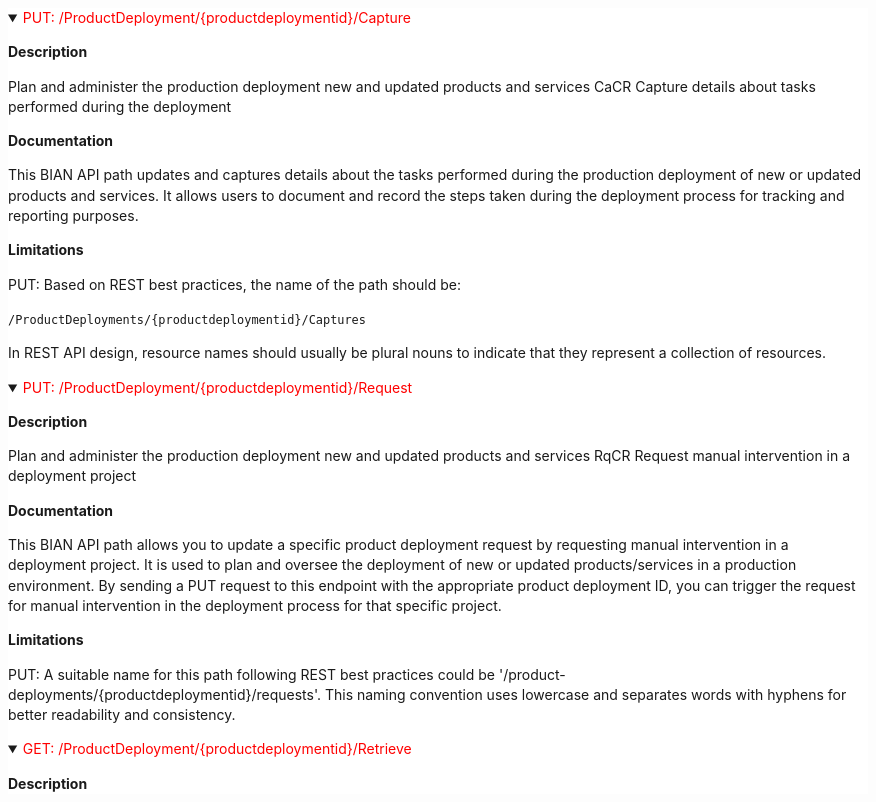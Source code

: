 </details>

<details open>
  <summary><span style='color:red;'>PUT: /ProductDeployment/{productdeploymentid}/Capture</span></summary>

  **Description**

  Plan and administer the production deployment new and updated products and services CaCR Capture details about tasks performed during the deployment

  **Documentation**

  This BIAN API path updates and captures details about the tasks performed during the production deployment of new or updated products and services. It allows users to document and record the steps taken during the deployment process for tracking and reporting purposes.

  **Limitations**

  PUT: Based on REST best practices, the name of the path should be:

```
/ProductDeployments/{productdeploymentid}/Captures
```

In REST API design, resource names should usually be plural nouns to indicate that they represent a collection of resources.

</details>

<details open>
  <summary><span style='color:red;'>PUT: /ProductDeployment/{productdeploymentid}/Request</span></summary>

  **Description**

  Plan and administer the production deployment new and updated products and services RqCR Request manual intervention in a deployment project

  **Documentation**

  This BIAN API path allows you to update a specific product deployment request by requesting manual intervention in a deployment project. It is used to plan and oversee the deployment of new or updated products/services in a production environment. By sending a PUT request to this endpoint with the appropriate product deployment ID, you can trigger the request for manual intervention in the deployment process for that specific project.

  **Limitations**

  PUT: A suitable name for this path following REST best practices could be '/product-deployments/{productdeploymentid}/requests'. This naming convention uses lowercase and separates words with hyphens for better readability and consistency.

</details>

<details open>
  <summary><span style='color:red;'>GET: /ProductDeployment/{productdeploymentid}/Retrieve</span></summary>

  **Description**
